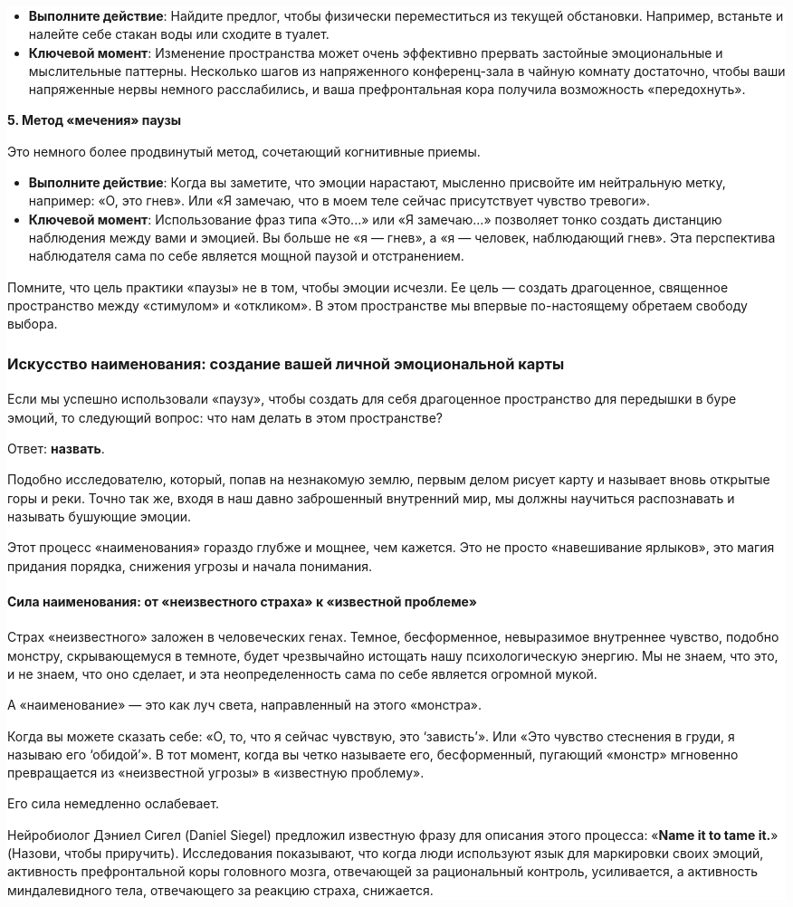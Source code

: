 *   **Выполните действие**: Найдите предлог, чтобы физически переместиться из текущей обстановки. Например, встаньте и налейте себе стакан воды или сходите в туалет.
*   **Ключевой момент**: Изменение пространства может очень эффективно прервать застойные эмоциональные и мыслительные паттерны. Несколько шагов из напряженного конференц-зала в чайную комнату достаточно, чтобы ваши напряженные нервы немного расслабились, и ваша префронтальная кора получила возможность «передохнуть».

**5. Метод «мечения» паузы**

Это немного более продвинутый метод, сочетающий когнитивные приемы.

*   **Выполните действие**: Когда вы заметите, что эмоции нарастают, мысленно присвойте им нейтральную метку, например: «О, это гнев». Или «Я замечаю, что в моем теле сейчас присутствует чувство тревоги».
*   **Ключевой момент**: Использование фраз типа «Это...» или «Я замечаю...» позволяет тонко создать дистанцию наблюдения между вами и эмоцией. Вы больше не «я — гнев», а «я — человек, наблюдающий гнев». Эта перспектива наблюдателя сама по себе является мощной паузой и отстранением.

Помните, что цель практики «паузы» не в том, чтобы эмоции исчезли. Ее цель — создать драгоценное, священное пространство между «стимулом» и «откликом». В этом пространстве мы впервые по-настоящему обретаем свободу выбора.

### Искусство наименования: создание вашей личной эмоциональной карты

Если мы успешно использовали «паузу», чтобы создать для себя драгоценное пространство для передышки в буре эмоций, то следующий вопрос: что нам делать в этом пространстве?

Ответ: **назвать**.

Подобно исследователю, который, попав на незнакомую землю, первым делом рисует карту и называет вновь открытые горы и реки. Точно так же, входя в наш давно заброшенный внутренний мир, мы должны научиться распознавать и называть бушующие эмоции.

Этот процесс «наименования» гораздо глубже и мощнее, чем кажется. Это не просто «навешивание ярлыков», это магия придания порядка, снижения угрозы и начала понимания.

#### Сила наименования: от «неизвестного страха» к «известной проблеме»

Страх «неизвестного» заложен в человеческих генах. Темное, бесформенное, невыразимое внутреннее чувство, подобно монстру, скрывающемуся в темноте, будет чрезвычайно истощать нашу психологическую энергию. Мы не знаем, что это, и не знаем, что оно сделает, и эта неопределенность сама по себе является огромной мукой.

А «наименование» — это как луч света, направленный на этого «монстра».

Когда вы можете сказать себе: «О, то, что я сейчас чувствую, это ‘зависть’». Или «Это чувство стеснения в груди, я называю его ‘обидой’». В тот момент, когда вы четко называете его, бесформенный, пугающий «монстр» мгновенно превращается из «неизвестной угрозы» в «известную проблему».

Его сила немедленно ослабевает.

Нейробиолог Дэниел Сигел (Daniel Siegel) предложил известную фразу для описания этого процесса: «**Name it to tame it.**» (Назови, чтобы приручить). Исследования показывают, что когда люди используют язык для маркировки своих эмоций, активность префронтальной коры головного мозга, отвечающей за рациональный контроль, усиливается, а активность миндалевидного тела, отвечающего за реакцию страха, снижается.
